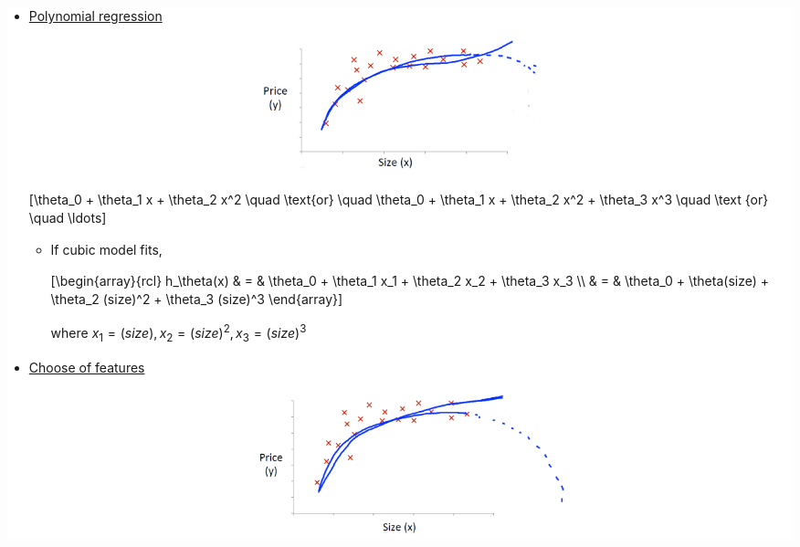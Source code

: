 + [Polynomial regression](../ML/ML-Stanford/04-LRegMVar.md#features-and-polynomial-regression)

  <div style="display:flex;justify-content:center;align-items:center;flex-flow:row wrap;">
    <div><a href="url">
      <img src="../ML/ML-Stanford/images/m04-04.png" style="margin: 0.1em;" alt="text" title="caption" width="350">
    </a></div>
  </div>

  \[\theta_0 + \theta_1 x + \theta_2 x^2 \quad \text{or} \quad \theta_0 + \theta_1 x + \theta_2 x^2 + \theta_3 x^3 \quad \text {or} \quad \ldots\]

  + If cubic model fits,

      \[\begin{array}{rcl}
          h_\theta(x) & = & \theta_0 + \theta_1 x_1 + \theta_2 x_2 + \theta_3 x_3 \\\\
          & = & \theta_0 + \theta(size) + \theta_2 (size)^2 + \theta_3 (size)^3
      \end{array}\]

      where $x_1 = (size), x_2 = (size)^2, x_3 = (size)^3$

+ [Choose of features](../ML/ML-Stanford/04-LRegMVar.md#features-and-polynomial-regression)

  <div style="display:flex;justify-content:center;align-items:center;flex-flow:row wrap;">
    <div><a href="url">
      <img src="../ML/ML-Stanford/images/m04-05.png" style="margin: 0.1em;" alt="text" title="caption" width="350">
    </a></div>
  </div>
